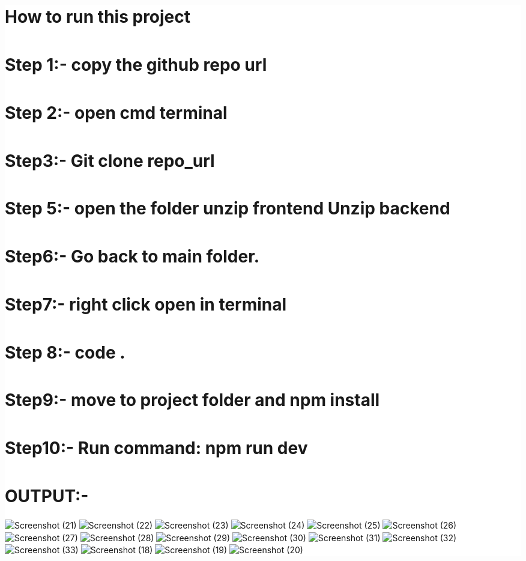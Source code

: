 # How to run this project 

# Step 1:- copy the github repo url

# Step 2:- open cmd terminal

# Step3:- Git clone repo_url

# Step 5:- open the folder unzip frontend Unzip backend

# Step6:- Go back to main folder.

# Step7:- right click open in terminal

# Step 8:- code .

# Step9:- move to project folder and npm install 

# Step10:- Run command: npm run dev

# OUTPUT:-

<img width="1920" height="1080" alt="Screenshot (21)" src="https://github.com/user-attachments/assets/3d6e9aa1-236b-4eba-9c1e-6eeb7fc587b1" />
<img width="1920" height="1080" alt="Screenshot (22)" src="https://github.com/user-attachments/assets/e7dfa824-7a20-4cac-a5b2-ca3c22a3c114" />
<img width="1920" height="1080" alt="Screenshot (23)" src="https://github.com/user-attachments/assets/1205a2e9-4c32-4f28-8f91-d4ed3b19f107" />
<img width="1920" height="1080" alt="Screenshot (24)" src="https://github.com/user-attachments/assets/b3787649-2c5c-4493-856e-c10ce6cbda07" />
<img width="1920" height="1080" alt="Screenshot (25)" src="https://github.com/user-attachments/assets/75999863-20bf-4923-948e-b7b83b94c258" />
<img width="1920" height="1080" alt="Screenshot (26)" src="https://github.com/user-attachments/assets/743f4288-26b4-420d-955b-11b04728e346" />
<img width="1920" height="1080" alt="Screenshot (27)" src="https://github.com/user-attachments/assets/058d2f91-b02a-44bf-92b3-b52f0fe65372" />
<img width="1920" height="1080" alt="Screenshot (28)" src="https://github.com/user-attachments/assets/5e313ba8-8667-4851-9752-4647d33ec6d4" />
<img width="1920" height="1080" alt="Screenshot (29)" src="https://github.com/user-attachments/assets/73edea15-2a91-4903-bf70-8468c555524b" />
<img width="1920" height="1080" alt="Screenshot (30)" src="https://github.com/user-attachments/assets/c7a2a7e3-df07-4661-8571-10a6bde3f8be" />
<img width="1920" height="1080" alt="Screenshot (31)" src="https://github.com/user-attachments/assets/1100a6ce-67c2-46ab-b4ba-3a6cb83acced" />
<img width="1920" height="1080" alt="Screenshot (32)" src="https://github.com/user-attachments/assets/36cb8e8f-9fa6-4756-a48c-91cf3633a0c1" />
<img width="1920" height="1080" alt="Screenshot (33)" src="https://github.com/user-attachments/assets/f884417f-5e47-4929-9854-ef45d8a1cf88" />
<img width="1920" height="1080" alt="Screenshot (18)" src="https://github.com/user-attachments/assets/bd3a70d3-689b-4e75-9663-a71c0408ccb5" />
<img width="1920" height="1080" alt="Screenshot (19)" src="https://github.com/user-attachments/assets/5d3ec003-8870-41d5-8f7c-c6247849d4e0" />
<img width="1920" height="1080" alt="Screenshot (20)" src="https://github.com/user-attachments/assets/bd8de4fe-5b3e-4566-85ad-d2e9e4f6ffab" />
